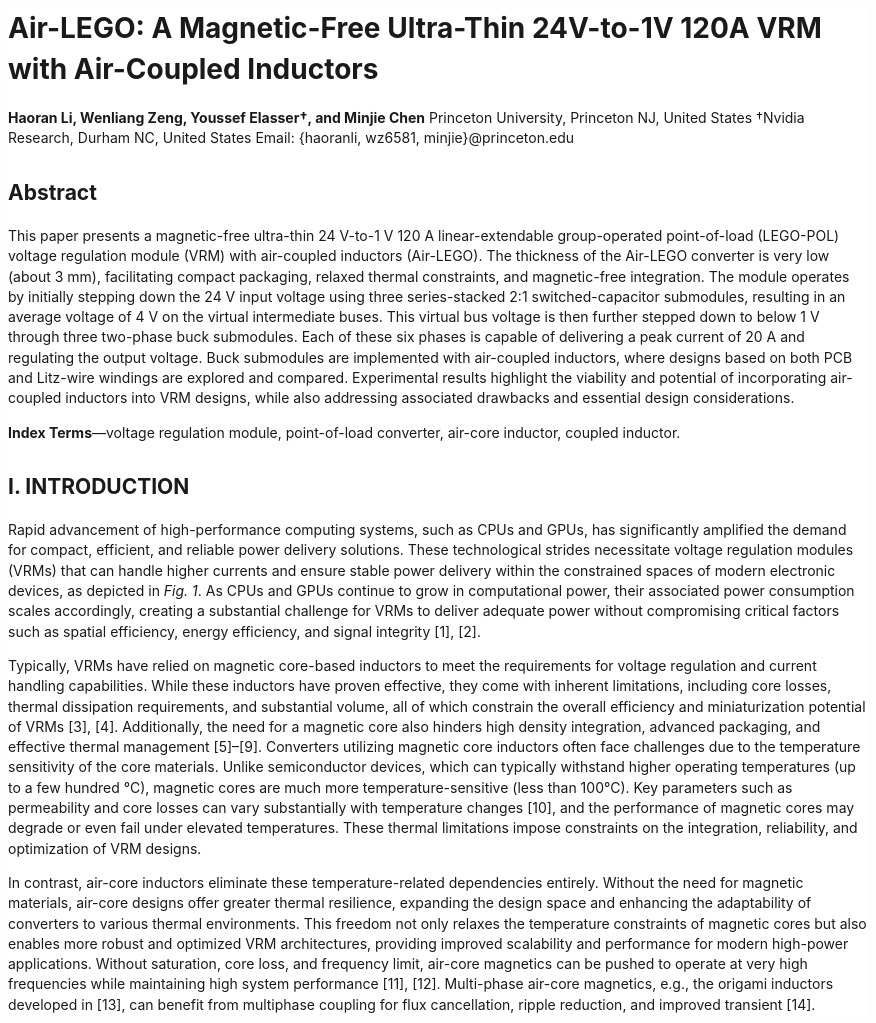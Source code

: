 # Air-LEGO: A Magnetic-Free Ultra-Thin 24V-to-1V 120A VRM with Air-Coupled Inductors

**Haoran Li, Wenliang Zeng, Youssef Elasser†, and Minjie Chen**
Princeton University, Princeton NJ, United States
†Nvidia Research, Durham NC, United States
Email: {haoranli, wz6581, minjie}@princeton.edu

## Abstract
This paper presents a magnetic-free ultra-thin 24 V-to-1 V 120 A linear-extendable group-operated point-of-load (LEGO-POL) voltage regulation module (VRM) with air-coupled inductors (Air-LEGO). The thickness of the Air-LEGO converter is very low (about 3 mm), facilitating compact packaging, relaxed thermal constraints, and magnetic-free integration. The module operates by initially stepping down the 24 V input voltage using three series-stacked 2:1 switched-capacitor submodules, resulting in an average voltage of 4 V on the virtual intermediate buses. This virtual bus voltage is then further stepped down to below 1 V through three two-phase buck submodules. Each of these six phases is capable of delivering a peak current of 20 A and regulating the output voltage. Buck submodules are implemented with air-coupled inductors, where designs based on both PCB and Litz-wire windings are explored and compared. Experimental results highlight the viability and potential of incorporating air-coupled inductors into VRM designs, while also addressing associated drawbacks and essential design considerations.

**Index Terms**—voltage regulation module, point-of-load converter, air-core inductor, coupled inductor.

## I. INTRODUCTION

Rapid advancement of high-performance computing systems, such as CPUs and GPUs, has significantly amplified the demand for compact, efficient, and reliable power delivery solutions. These technological strides necessitate voltage regulation modules (VRMs) that can handle higher currents and ensure stable power delivery within the constrained spaces of modern electronic devices, as depicted in *Fig. 1*. As CPUs and GPUs continue to grow in computational power, their associated power consumption scales accordingly, creating a substantial challenge for VRMs to deliver adequate power without compromising critical factors such as spatial efficiency, energy efficiency, and signal integrity [1], [2].

Typically, VRMs have relied on magnetic core-based inductors to meet the requirements for voltage regulation and current handling capabilities. While these inductors have proven effective, they come with inherent limitations, including core losses, thermal dissipation requirements, and substantial volume, all of which constrain the overall efficiency and miniaturization potential of VRMs [3], [4]. Additionally, the need for a magnetic core also hinders high density integration, advanced packaging, and effective thermal management [5]–[9]. Converters utilizing magnetic core inductors often face challenges due to the temperature sensitivity of the core materials. Unlike semiconductor devices, which can typically withstand higher operating temperatures (up to a few hundred °C), magnetic cores are much more temperature-sensitive (less than 100°C). Key parameters such as permeability and core losses can vary substantially with temperature changes [10], and the performance of magnetic cores may degrade or even fail under elevated temperatures. These thermal limitations impose constraints on the integration, reliability, and optimization of VRM designs.

In contrast, air-core inductors eliminate these temperature-related dependencies entirely. Without the need for magnetic materials, air-core designs offer greater thermal resilience, expanding the design space and enhancing the adaptability of converters to various thermal environments. This freedom not only relaxes the temperature constraints of magnetic cores but also enables more robust and optimized VRM architectures, providing improved scalability and performance for modern high-power applications. Without saturation, core loss, and frequency limit, air-core magnetics can be pushed to operate at very high frequencies while maintaining high system performance [11], [12]. Multi-phase air-core magnetics, e.g., the origami inductors developed in [13], can benefit from multiphase coupling for flux cancellation, ripple reduction, and improved transient [14].
